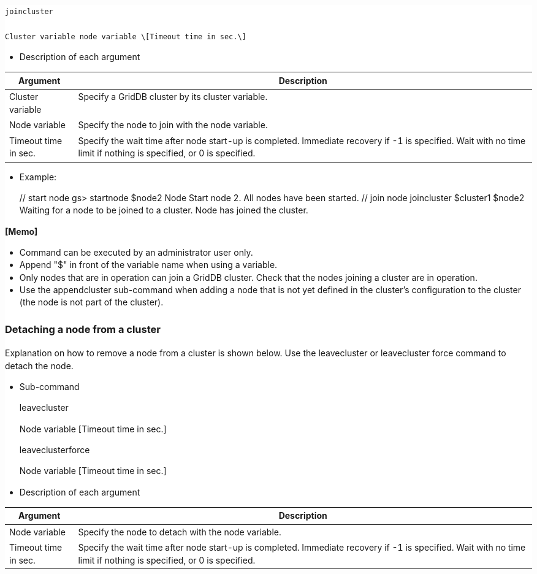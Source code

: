     joincluster
    
    Cluster variable node variable \[Timeout time in sec.\]
    
*   Description of each argument
    
      
    
| Argument             | Description                                                                                                                                                        |
|----------------------|--------------------------------------------------------------------------------------------------------------------------------------------------------------------|
| Cluster variable     | Specify a GridDB cluster by its cluster variable.                                                                                                                  |
| Node variable        | Specify the node to join with the node variable.                                                                                                                   |
| Timeout time in sec. | Specify the wait time after node start-up is completed. Immediate recovery if -1 is specified. Wait with no time limit if nothing is specified, or 0 is specified. |
    
*   Example:
    
    // start node
    gs> startnode $node2
    Node  Start node 2.
    All nodes have been started.
    // join node
    joincluster $cluster1 $node2
    Waiting for a node to be joined to a cluster.
    Node has joined the cluster.
    

**\[Memo\]**

*   Command can be executed by an administrator user only.
*   Append "$" in front of the variable name when using a variable.
*   Only nodes that are in operation can join a GridDB cluster. Check that the nodes joining a cluster are in operation.
*   Use the appendcluster sub-command when adding a node that is not yet defined in the cluster’s configuration to the cluster (the node is not part of the cluster).

### Detaching a node from a cluster

Explanation on how to remove a node from a cluster is shown below. Use the leavecluster or leavecluster force command to detach the node.

*   Sub-command
    
      
    
    leavecluster
    
    Node variable \[Timeout time in sec.\]
    
    leaveclusterforce
    
    Node variable \[Timeout time in sec.\]
    
*   Description of each argument
    
      
    
| Argument             | Description                                                                                                                                                        |
|----------------------|--------------------------------------------------------------------------------------------------------------------------------------------------------------------|
| Node variable        | Specify the node to detach with the node variable.                                                                                                                 |
| Timeout time in sec. | Specify the wait time after node start-up is completed. Immediate recovery if -1 is specified. Wait with no time limit if nothing is specified, or 0 is specified. |
    